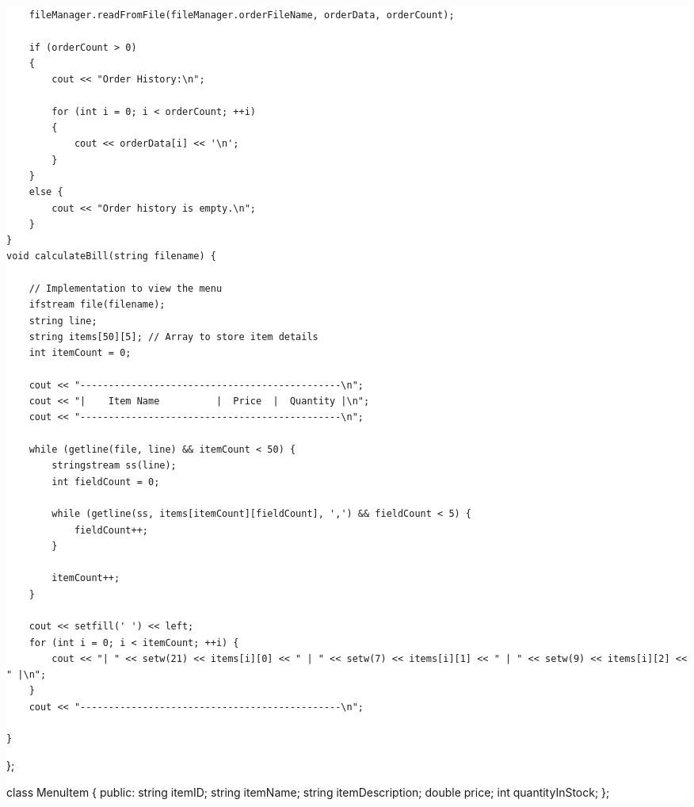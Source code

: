         fileManager.readFromFile(fileManager.orderFileName, orderData, orderCount);

        if (orderCount > 0)
        {
            cout << "Order History:\n";

            for (int i = 0; i < orderCount; ++i)
            {
                cout << orderData[i] << '\n';
            }
        }
        else {
            cout << "Order history is empty.\n";
        }
    }
    void calculateBill(string filename) {

        // Implementation to view the menu
        ifstream file(filename);
        string line;
        string items[50][5]; // Array to store item details
        int itemCount = 0;

        cout << "----------------------------------------------\n";
        cout << "|    Item Name          |  Price  |  Quantity |\n";
        cout << "----------------------------------------------\n";

        while (getline(file, line) && itemCount < 50) {
            stringstream ss(line);
            int fieldCount = 0;

            while (getline(ss, items[itemCount][fieldCount], ',') && fieldCount < 5) {
                fieldCount++;
            }

            itemCount++;
        }

        cout << setfill(' ') << left;
        for (int i = 0; i < itemCount; ++i) {
            cout << "| " << setw(21) << items[i][0] << " | " << setw(7) << items[i][1] << " | " << setw(9) << items[i][2] << " |\n";
        }
        cout << "----------------------------------------------\n";

    }
};

class MenuItem {
public:
    string itemID;
    string itemName;
    string itemDescription;
    double price;
    int quantityInStock;
};
